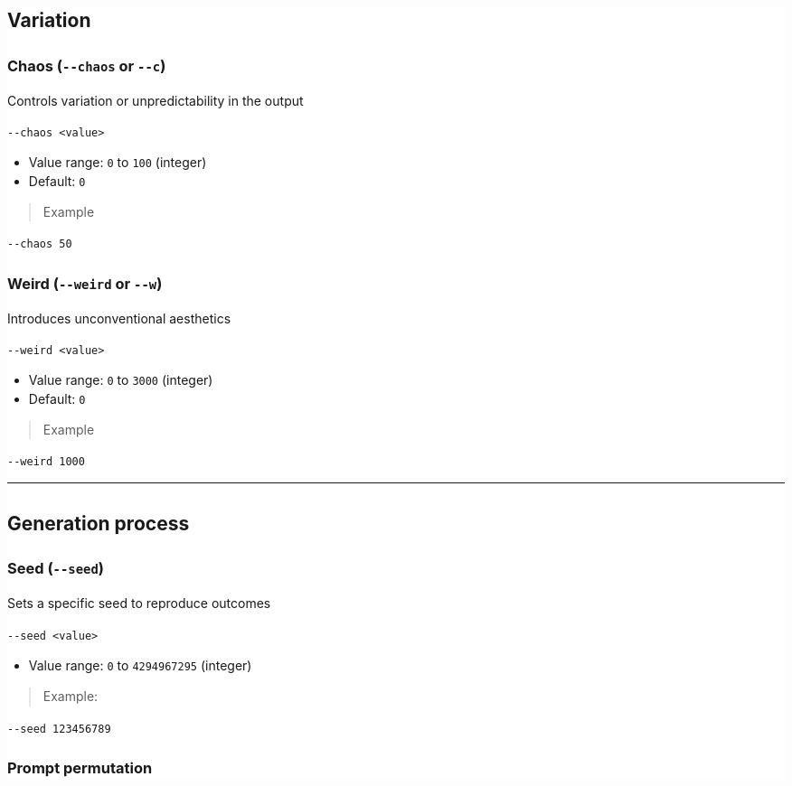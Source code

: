 ## Variation

### Chaos (`--chaos` or `--c`)

Controls variation or unpredictability in the output

```
--chaos <value>
```

- Value range: `0` to `100` (integer)
- Default: `0`

> Example

```
--chaos 50
```

### Weird (`--weird` or `--w`)

Introduces unconventional aesthetics

```
--weird <value>
```

- Value range: `0` to `3000` (integer)
- Default: `0`

> Example

```
--weird 1000
```

---

## Generation process

### Seed (`--seed`)

Sets a specific seed to reproduce outcomes

```
--seed <value>
```

- Value range: `0` to `4294967295` (integer)

> Example:

```
--seed 123456789
```

### Prompt permutation
